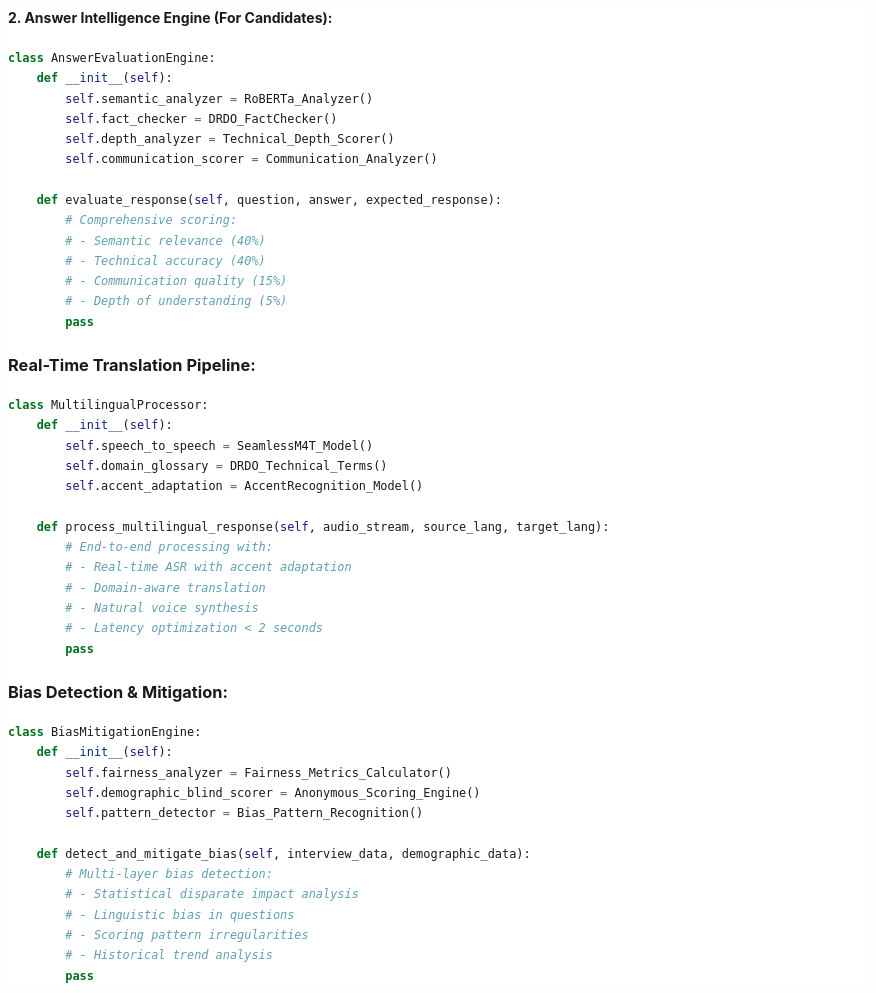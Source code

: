 #### 2. Answer Intelligence Engine (For Candidates):
```python
class AnswerEvaluationEngine:
    def __init__(self):
        self.semantic_analyzer = RoBERTa_Analyzer()
        self.fact_checker = DRDO_FactChecker()
        self.depth_analyzer = Technical_Depth_Scorer()
        self.communication_scorer = Communication_Analyzer()
    
    def evaluate_response(self, question, answer, expected_response):
        # Comprehensive scoring:
        # - Semantic relevance (40%)
        # - Technical accuracy (40%)
        # - Communication quality (15%)
        # - Depth of understanding (5%)
        pass
```

### Real-Time Translation Pipeline:
```python
class MultilingualProcessor:
    def __init__(self):
        self.speech_to_speech = SeamlessM4T_Model()
        self.domain_glossary = DRDO_Technical_Terms()
        self.accent_adaptation = AccentRecognition_Model()
    
    def process_multilingual_response(self, audio_stream, source_lang, target_lang):
        # End-to-end processing with:
        # - Real-time ASR with accent adaptation
        # - Domain-aware translation
        # - Natural voice synthesis
        # - Latency optimization < 2 seconds
        pass
```

### Bias Detection & Mitigation:
```python
class BiasMitigationEngine:
    def __init__(self):
        self.fairness_analyzer = Fairness_Metrics_Calculator()
        self.demographic_blind_scorer = Anonymous_Scoring_Engine()
        self.pattern_detector = Bias_Pattern_Recognition()
    
    def detect_and_mitigate_bias(self, interview_data, demographic_data):
        # Multi-layer bias detection:
        # - Statistical disparate impact analysis
        # - Linguistic bias in questions
        # - Scoring pattern irregularities
        # - Historical trend analysis
        pass
```
